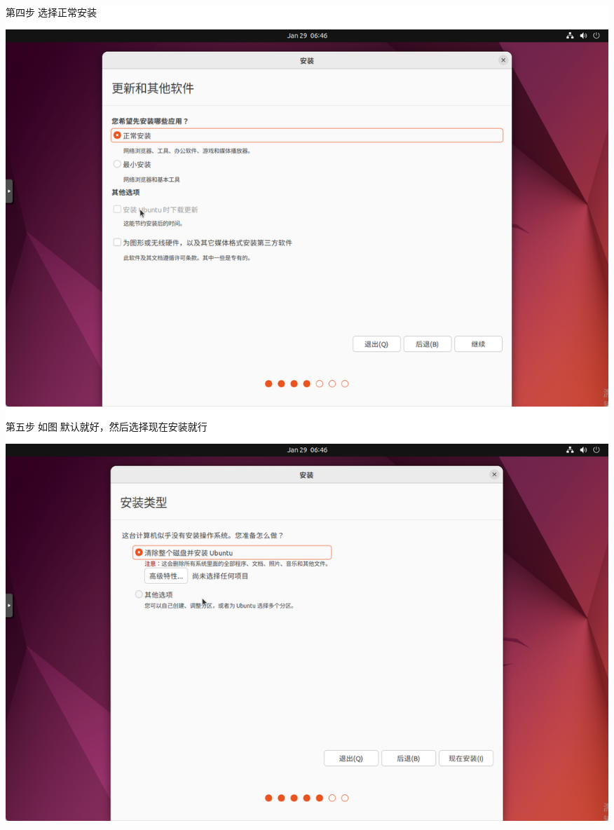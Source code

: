 第四步 选择正常安装

![bd45cc1845ab7d7355bbdd4de4a9b5b](从零开始.assets/bd45cc1845ab7d7355bbdd4de4a9b5b.png)

第五步 如图 默认就好，然后选择现在安装就行

![63c765f2967a6d2a298b3ab3c4a40bc](从零开始.assets/63c765f2967a6d2a298b3ab3c4a40bc.png)
